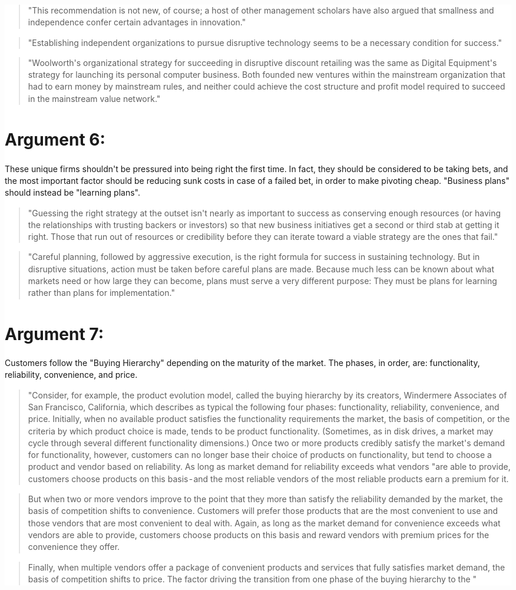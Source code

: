 > "This recommendation is not new, of course; a host of other management scholars have also argued that smallness and independence confer certain advantages in innovation."

> "Establishing independent organizations to pursue disruptive technology seems to be a necessary condition for success."

> "Woolworth's organizational strategy for succeeding in disruptive discount retailing was the same as Digital Equipment's strategy for launching its personal computer business. Both founded new ventures within the mainstream organization that had to earn money by mainstream rules, and neither could achieve the cost structure and profit model required to succeed in the mainstream value network."

# Argument 6:
These unique firms shouldn't be pressured into being right the first time. In fact, they should be considered to be taking bets, and the most important factor should be reducing sunk costs in case of a failed bet, in order to make pivoting cheap. "Business plans" should instead be "learning plans".

> "Guessing the right strategy at the outset isn't nearly as important to success as conserving enough resources (or having the relationships with trusting backers or investors) so that new business initiatives get a second or third stab at getting it right. Those that run out of resources or credibility before they can iterate toward a viable strategy are the ones that fail."

> "Careful planning, followed by aggressive execution, is the right formula for success in sustaining technology. But in disruptive situations, action must be taken before careful plans are made. Because much less can be known about what markets need or how large they can become, plans must serve a very different purpose: They must be plans for learning rather than plans for implementation."

# Argument 7:
Customers follow the "Buying Hierarchy" depending on the maturity of the market. The phases, in order, are: functionality, reliability, convenience, and price.

> "Consider, for example, the product evolution model, called the buying hierarchy by its creators, Windermere Associates of San Francisco, California, which describes as typical the following four phases: functionality, reliability, convenience, and price. Initially, when no available product satisfies the functionality requirements the market, the basis of competition, or the criteria by which product choice is made, tends to be product functionality. (Sometimes, as in disk drives, a market may cycle through several different functionality dimensions.) Once two or more products credibly satisfy the market's demand for functionality, however, customers can no longer base their choice of products on functionality, but tend to choose a product and vendor based on reliability. As long as market demand for reliability exceeds what vendors "are able to provide, customers choose products on this basis - and the most reliable vendors of the most reliable products earn a premium for it.

> But when two or more vendors improve to the point that they more than satisfy the reliability demanded by the market, the basis of competition shifts to convenience. Customers will prefer those products that are the most convenient to use and those vendors that are most convenient to deal with. Again, as long as the market demand for convenience exceeds what vendors are able to provide, customers choose products on this basis and reward vendors with premium prices for the convenience they offer.

> Finally, when multiple vendors offer a package of convenient products and services that fully satisfies market demand, the basis of competition shifts to price. The factor driving the transition from one phase of the buying hierarchy to the "
